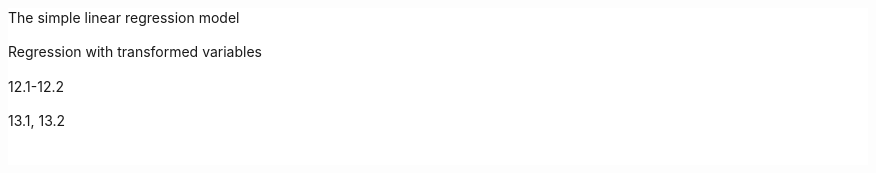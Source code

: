 <td style="width: 55.4029%;">
<p>
The simple linear regression model
</p>
<p>
Regression with transformed variables
</p>
</td>
<td style="width: 16%;">
<p>
12.1-12.2
</p>
<p>
13.1, 13.2
</p>
</td>
</tr>
</tbody>
</table>
<p>
 
</p>
